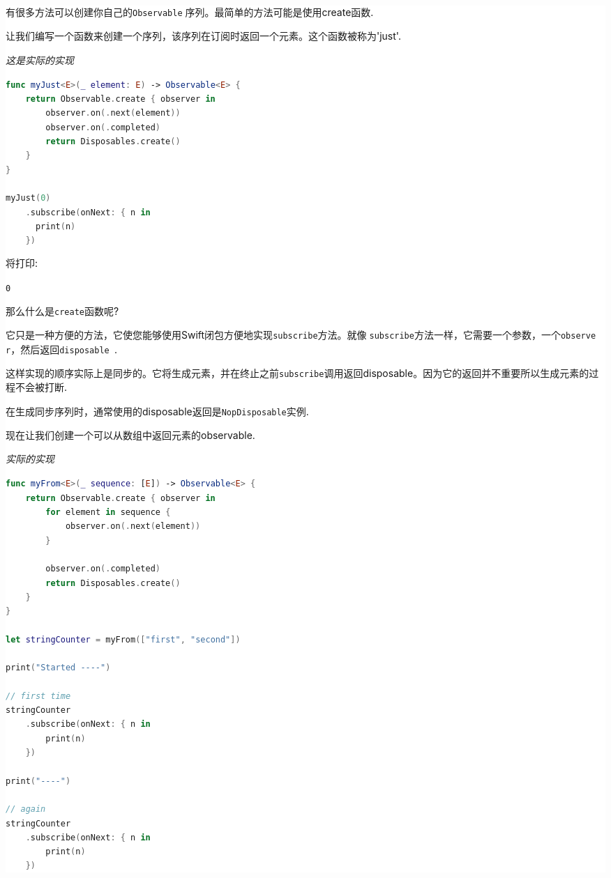 有很多方法可以创建你自己的`Observable` 序列。最简单的方法可能是使用create函数.

让我们编写一个函数来创建一个序列，该序列在订阅时返回一个元素。这个函数被称为'just'.

*这是实际的实现*

```swift
func myJust<E>(_ element: E) -> Observable<E> {
    return Observable.create { observer in
        observer.on(.next(element))
        observer.on(.completed)
        return Disposables.create()
    }
}

myJust(0)
    .subscribe(onNext: { n in
      print(n)
    })
```

将打印:

```
0
```

那么什么是`create`函数呢?

它只是一种方便的方法，它使您能够使用Swift闭包方便地实现`subscribe`方法。就像 `subscribe`方法一样，它需要一个参数，一个`observer`，然后返回`disposable `.

这样实现的顺序实际上是同步的。它将生成元素，并在终止之前`subscribe`调用返回disposable。因为它的返回并不重要所以生成元素的过程不会被打断.

在生成同步序列时，通常使用的disposable返回是`NopDisposable`实例.

现在让我们创建一个可以从数组中返回元素的observable.

*实际的实现*

```swift
func myFrom<E>(_ sequence: [E]) -> Observable<E> {
    return Observable.create { observer in
        for element in sequence {
            observer.on(.next(element))
        }

        observer.on(.completed)
        return Disposables.create()
    }
}

let stringCounter = myFrom(["first", "second"])

print("Started ----")

// first time
stringCounter
    .subscribe(onNext: { n in
        print(n)
    })

print("----")

// again
stringCounter
    .subscribe(onNext: { n in
        print(n)
    })

```